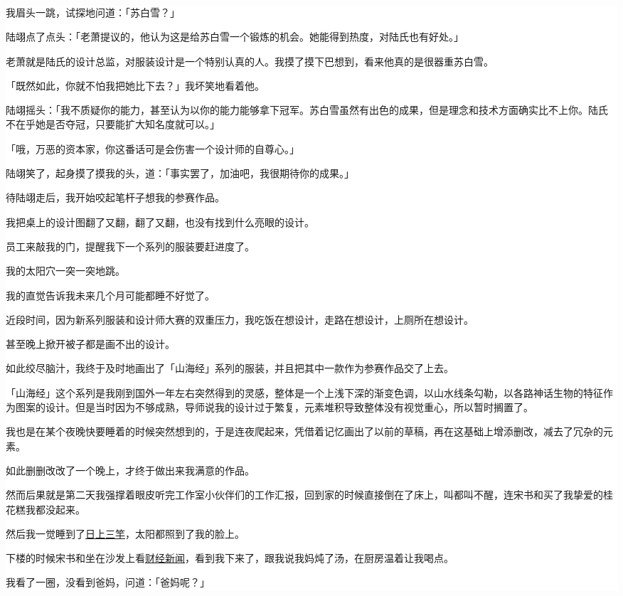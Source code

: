 
我眉头一跳，试探地问道：「苏白雪？」


陆翊点了点头：「老萧提议的，他认为这是给苏白雪一个锻炼的机会。她能得到热度，对陆氏也有好处。」


老萧就是陆氏的设计总监，对服装设计是一个特别认真的人。我摸了摸下巴想到，看来他真的是很器重苏白雪。


「既然如此，你就不怕我把她比下去？」我坏笑地看着他。


陆翊摇头：「我不质疑你的能力，甚至认为以你的能力能够拿下冠军。苏白雪虽然有出色的成果，但是理念和技术方面确实比不上你。陆氏不在乎她是否夺冠，只要能扩大知名度就可以。」


「哦，万恶的资本家，你这番话可是会伤害一个设计师的自尊心。」


陆翊笑了，起身摸了摸我的头，道：「事实罢了，加油吧，我很期待你的成果。」


待陆翊走后，我开始咬起笔杆子想我的参赛作品。


我把桌上的设计图翻了又翻，翻了又翻，也没有找到什么亮眼的设计。


员工来敲我的门，提醒我下一个系列的服装要赶进度了。


我的太阳穴一突一突地跳。


我的直觉告诉我未来几个月可能都睡不好觉了。


近段时间，因为新系列服装和设计师大赛的双重压力，我吃饭在想设计，走路在想设计，上厕所在想设计。


甚至晚上掀开被子都是画不出的设计。


如此绞尽脑汁，我终于及时地画出了「山海经」系列的服装，并且把其中一款作为参赛作品交了上去。


「山海经」这个系列是我刚到国外一年左右突然得到的灵感，整体是一个上浅下深的渐变色调，以山水线条勾勒，以各路神话生物的特征作为图案的设计。但是当时因为不够成熟，导师说我的设计过于繁复，元素堆积导致整体没有视觉重心，所以暂时搁置了。


我也是在某个夜晚快要睡着的时候突然想到的，于是连夜爬起来，凭借着记忆画出了以前的草稿，再在这基础上增添删改，减去了冗杂的元素。


如此删删改改了一个晚上，才终于做出来我满意的作品。


然而后果就是第二天我强撑着眼皮听完工作室小伙伴们的工作汇报，回到家的时候直接倒在了床上，叫都叫不醒，连宋书和买了我挚爱的桂花糕我都没起来。


然后我一觉睡到了[日上三竿](https://www.zhihu.com/search?q=%E6%97%A5%E4%B8%8A%E4%B8%89%E7%AB%BF&search_source=Entity&hybrid_search_source=Entity&hybrid_search_extra={:,:2729365152})，太阳都照到了我的脸上。


下楼的时候宋书和坐在沙发上看[财经新闻](https://www.zhihu.com/search?q=%E8%B4%A2%E7%BB%8F%E6%96%B0%E9%97%BB&search_source=Entity&hybrid_search_source=Entity&hybrid_search_extra={:,:2729365152})，看到我下来了，跟我说我妈炖了汤，在厨房温着让我喝点。


我看了一圈，没看到爸妈，问道：「爸妈呢？」

